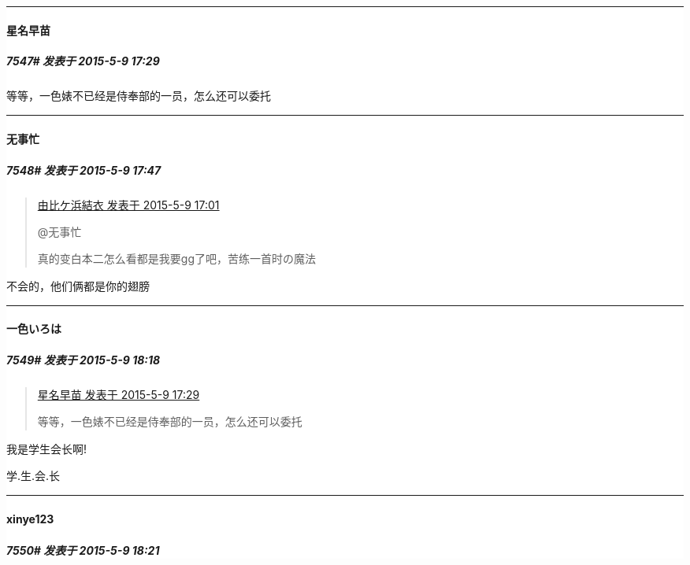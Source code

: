 





*****

####  星名早苗  
##### 7547#       发表于 2015-5-9 17:29




等等，一色婊不已经是侍奉部的一员，怎么还可以委托







*****

####  无事忙  
##### 7548#       发表于 2015-5-9 17:47



<blockquote><a href="httphttps://bbs.saraba1st.com/2b/forum.php?mod=redirect&amp;goto=findpost&amp;pid=28904588&amp;ptid=908099" target="_blank">由比ケ浜結衣 发表于 2015-5-9 17:01</a>

@无事忙

真的变白本二怎么看都是我要gg了吧，苦练一首时の魔法</blockquote>
不会的，他们俩都是你的翅膀







*****

####  一色いろは  
##### 7549#       发表于 2015-5-9 18:18



<blockquote><a href="httphttps://bbs.saraba1st.com/2b/forum.php?mod=redirect&amp;goto=findpost&amp;pid=28904745&amp;ptid=908099" target="_blank">星名早苗 发表于 2015-5-9 17:29</a>

等等，一色婊不已经是侍奉部的一员，怎么还可以委托</blockquote>
我是学生会长啊!

学.生.会.长







*****

####   xinye123  
##### 7550#       发表于 2015-5-9 18:21
